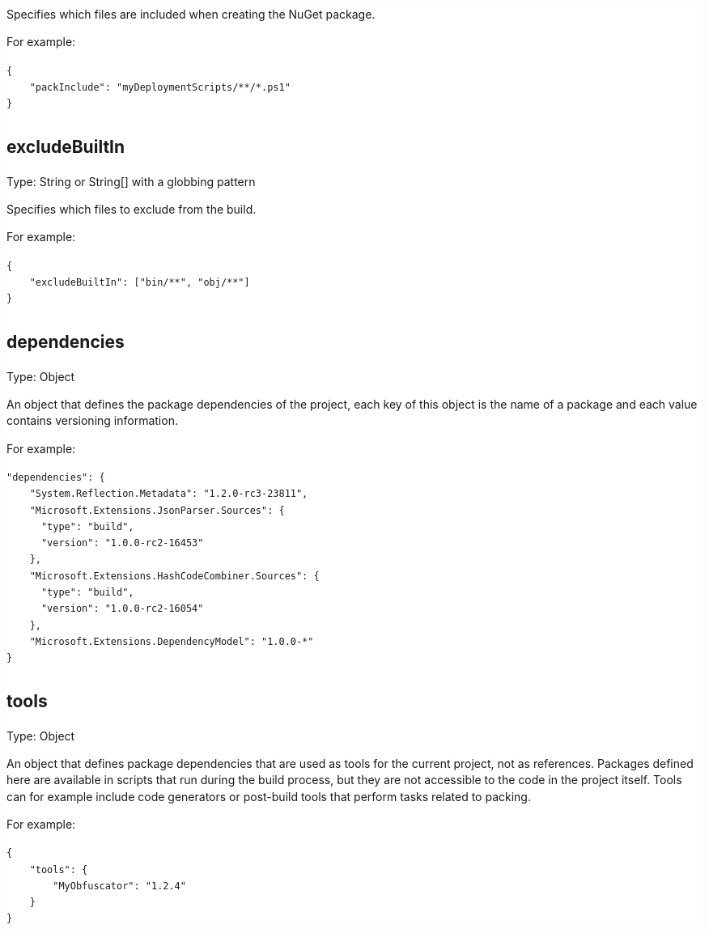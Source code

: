 Specifies which files are included when creating the NuGet package.

For example:

    {
        "packInclude": "myDeploymentScripts/**/*.ps1"
    }

<a name="excludeBuiltIn"></a>
## excludeBuiltIn
Type: String or String[] with a globbing pattern

Specifies which files to exclude from the build.

For example:

    {
        "excludeBuiltIn": ["bin/**", "obj/**"]
    }

<a name="dependencies"></a>
## dependencies
Type: Object

An object that defines the package dependencies of the project, each key of this object is the name of a package and each value contains versioning information.

For example:

    "dependencies": {
        "System.Reflection.Metadata": "1.2.0-rc3-23811",
        "Microsoft.Extensions.JsonParser.Sources": {
          "type": "build",
          "version": "1.0.0-rc2-16453"
        },
        "Microsoft.Extensions.HashCodeCombiner.Sources": {
          "type": "build",
          "version": "1.0.0-rc2-16054"
        },
        "Microsoft.Extensions.DependencyModel": "1.0.0-*"
    }

<a name="tools"></a>
## tools
Type: Object

An object that defines package dependencies that are used as tools for the current project, not as references. Packages defined here are available in scripts that run during the build process, but they are not accessible to the code in the project itself. Tools can for example include code generators or post-build tools that perform tasks related to packing.

For example:

    {
        "tools": {
            "MyObfuscator": "1.2.4"
        }
    }

